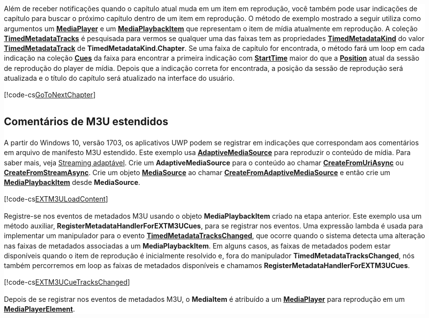 Além de receber notificações quando o capítulo atual muda em um item em reprodução, você também pode usar indicações de capítulo para buscar o próximo capítulo dentro de um item em reprodução. O método de exemplo mostrado a seguir utiliza como argumentos um [**MediaPlayer**](https://docs.microsoft.com/uwp/api/windows.media.playback.mediaplayer) e um [**MediaPlaybackItem**](https://docs.microsoft.com/uwp/api/windows.media.playback.mediaplaybackitem) que representam o item de mídia atualmente em reprodução. A coleção [**TimedMetadataTracks**](https://docs.microsoft.com/uwp/api/windows.media.playback.mediaplaybackitem.TimedMetadataTracks) é pesquisada para vermos se qualquer uma das faixas tem as propriedades [**TimedMetadataKind**](https://docs.microsoft.com/uwp/api/windows.media.core.timedmetadatatrack.TimedMetadataKind) do valor [**TimedMetadataTrack**](https://docs.microsoft.com/uwp/api/windows.media.core.timedmetadatatrack) de **TimedMetadataKind.Chapter**.  Se uma faixa de capítulo for encontrada, o método fará um loop em cada indicação na coleção [**Cues**](https://docs.microsoft.com/uwp/api/windows.media.core.timedmetadatatrack.Cues) da faixa para encontrar a primeira indicação com [**StartTime**](https://docs.microsoft.com/uwp/api/windows.media.core.chaptercue.StartTime) maior do que a [**Position**](https://docs.microsoft.com/uwp/api/windows.media.playback.mediaplaybacksession.Position) atual da sessão de reprodução do player de mídia. Depois que a indicação correta for encontrada, a posição da sessão de reprodução será atualizada e o título do capítulo será atualizado na interface do usuário.

[!code-cs[GoToNextChapter](./code/MediaSource_RS1/cs/MainPage_Cues.xaml.cs#SnippetGoToNextChapter)]

## <a name="extended-m3u-comments"></a>Comentários de M3U estendidos
A partir do Windows 10, versão 1703, os aplicativos UWP podem se registrar em indicações que correspondam aos comentários em arquivo de manifesto M3U estendido. Este exemplo usa [**AdaptiveMediaSource**](https://docs.microsoft.com/uwp/api/windows.media.streaming.adaptive.adaptivemediasource) para reproduzir o conteúdo de mídia. Para saber mais, veja [Streaming adaptável](adaptive-streaming.md). Crie um **AdaptiveMediaSource** para o conteúdo ao chamar [**CreateFromUriAsync**](https://docs.microsoft.com/uwp/api/windows.media.streaming.adaptive.adaptivemediasource.CreateFromUriAsync) ou [**CreateFromStreamAsync**](https://docs.microsoft.com/uwp/api/windows.media.streaming.adaptive.adaptivemediasource.CreateFromStreamAsync). Crie um objeto [**MediaSource**](https://docs.microsoft.com/uwp/api/windows.media.core.mediasource) ao chamar [**CreateFromAdaptiveMediaSource**](https://docs.microsoft.com/uwp/api/windows.media.core.mediasource.CreateFromAdaptiveMediaSource) e então crie um [**MediaPlaybackItem**](https://docs.microsoft.com/uwp/api/windows.media.playback.mediaplaybackitem) desde **MediaSource**.

[!code-cs[EXTM3ULoadContent](./code/MediaSource_RS1/cs/MainPage_Cues.xaml.cs#SnippetEXTM3ULoadContent)]

Registre-se nos eventos de metadados M3U usando o objeto **MediaPlaybackItem** criado na etapa anterior. Este exemplo usa um método auxiliar, **RegisterMetadataHandlerForEXTM3UCues**, para se registrar nos eventos. Uma expressão lambda é usada para implementar um manipulador para o evento [**TimedMetadataTracksChanged**](https://docs.microsoft.com/uwp/api/windows.media.playback.mediaplaybackitem.TimedMetadataTracksChanged), que ocorre quando o sistema detecta uma alteração nas faixas de metadados associadas a um **MediaPlaybackItem**. Em alguns casos, as faixas de metadados podem estar disponíveis quando o item de reprodução é inicialmente resolvido e, fora do manipulador **TimedMetadataTracksChanged**, nós também percorremos em loop as faixas de metadados disponíveis e chamamos **RegisterMetadataHandlerForEXTM3UCues**.

[!code-cs[EXTM3UCueTracksChanged](./code/MediaSource_RS1/cs/MainPage_Cues.xaml.cs#SnippetEXTM3UCueTracksChanged)]

Depois de se registrar nos eventos de metadados M3U, o **MediaItem** é atribuído a um [**MediaPlayer**](https://docs.microsoft.com/uwp/api/windows.media.playback.mediaplayer) para reprodução em um [**MediaPlayerElement**](https://docs.microsoft.com/uwp/api/windows.ui.xaml.controls.mediaplayerelement).
